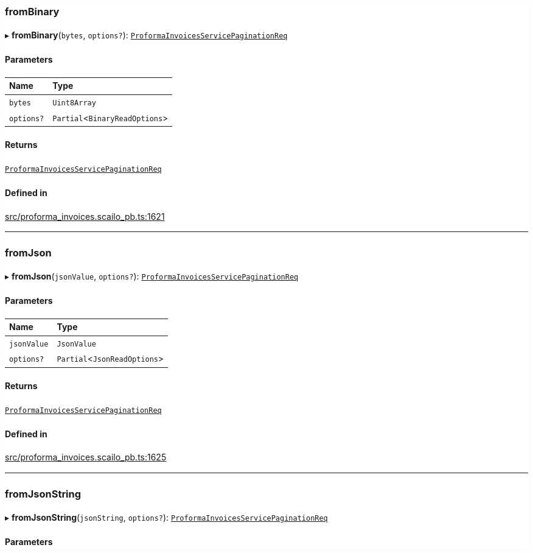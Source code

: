 ### fromBinary

▸ **fromBinary**(`bytes`, `options?`): [`ProformaInvoicesServicePaginationReq`](ProformaInvoicesServicePaginationReq.md)

#### Parameters

| Name | Type |
| :------ | :------ |
| `bytes` | `Uint8Array` |
| `options?` | `Partial`\<`BinaryReadOptions`\> |

#### Returns

[`ProformaInvoicesServicePaginationReq`](ProformaInvoicesServicePaginationReq.md)

#### Defined in

[src/proforma_invoices.scailo_pb.ts:1621](https://github.com/scailo/ts-sdk/blob/c10a36b57201dfa5903d4b53efa1e62aa6208936/src/proforma_invoices.scailo_pb.ts#L1621)

___

### fromJson

▸ **fromJson**(`jsonValue`, `options?`): [`ProformaInvoicesServicePaginationReq`](ProformaInvoicesServicePaginationReq.md)

#### Parameters

| Name | Type |
| :------ | :------ |
| `jsonValue` | `JsonValue` |
| `options?` | `Partial`\<`JsonReadOptions`\> |

#### Returns

[`ProformaInvoicesServicePaginationReq`](ProformaInvoicesServicePaginationReq.md)

#### Defined in

[src/proforma_invoices.scailo_pb.ts:1625](https://github.com/scailo/ts-sdk/blob/c10a36b57201dfa5903d4b53efa1e62aa6208936/src/proforma_invoices.scailo_pb.ts#L1625)

___

### fromJsonString

▸ **fromJsonString**(`jsonString`, `options?`): [`ProformaInvoicesServicePaginationReq`](ProformaInvoicesServicePaginationReq.md)

#### Parameters
